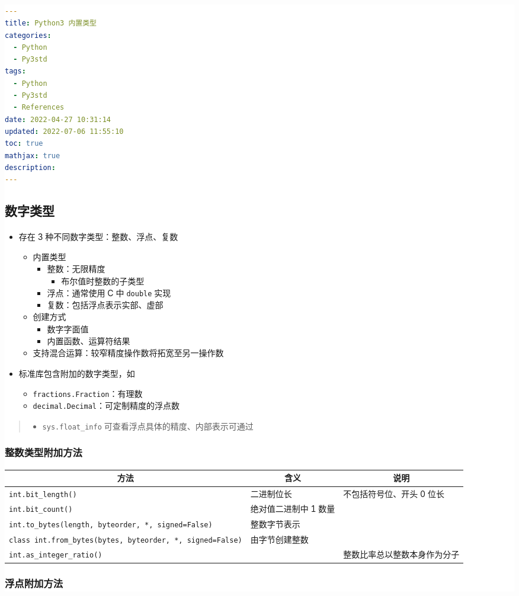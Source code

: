 ```yaml
---
title: Python3 内置类型
categories:
  - Python
  - Py3std
tags:
  - Python
  - Py3std
  - References
date: 2022-04-27 10:31:14
updated: 2022-07-06 11:55:10
toc: true
mathjax: true
description: 
---
```


##	数字类型

-	存在 3 种不同数字类型：整数、浮点、复数
	-	内置类型
		-	整数：无限精度
			-	布尔值时整数的子类型
		-	浮点：通常使用 C 中 `double` 实现
		-	复数：包括浮点表示实部、虚部
	-	创建方式
		-	数字字面值
		-	内置函数、运算符结果
	-	支持混合运算：较窄精度操作数将拓宽至另一操作数

-	标准库包含附加的数字类型，如
	-	`fractions.Fraction`：有理数
	-	`decimal.Decimal`：可定制精度的浮点数

> - `sys.float_info` 可查看浮点具体的精度、内部表示可通过

###	整数类型附加方法

|方法|含义|说明|
|----|----|----|
|`int.bit_length()`|二进制位长|不包括符号位、开头 0 位长|
|`int.bit_count()`|绝对值二进制中 1 数量||
|`int.to_bytes(length, byteorder, *, signed=False)`|整数字节表示||
|`class int.from_bytes(bytes, byteorder, *, signed=False)`|由字节创建整数||
|`int.as_integer_ratio()`||整数比率总以整数本身作为分子|

###	浮点附加方法

